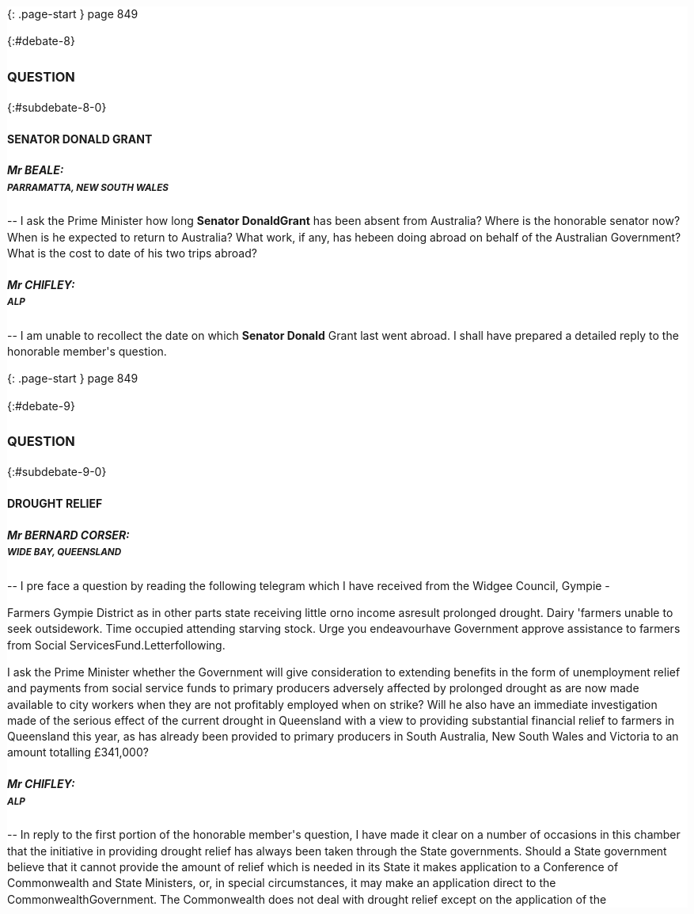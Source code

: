 {: .page-start }
page 849

{:#debate-8}
### QUESTION

{:#subdebate-8-0}
#### SENATOR DONALD GRANT

##### Mr BEALE:<br><small class="text-muted">PARRAMATTA, NEW SOUTH WALES</small>

-- I ask the Prime Minister how long  **Senator DonaldGrant**  has been absent from Australia? Where is the honorable senator now? When is he expected to return to Australia? What work, if any, has hebeen doing abroad on behalf of the Australian Government? What is the cost to date of his two trips abroad? 

##### Mr CHIFLEY:<br><small class="text-muted">ALP</small>

-- I am unable to recollect the date on which  **Senator Donald**  Grant last went abroad. I shall have prepared a detailed reply to the honorable member's question. 

{: .page-start }
page 849

{:#debate-9}
### QUESTION

{:#subdebate-9-0}
#### DROUGHT RELIEF

##### Mr BERNARD CORSER:<br><small class="text-muted">WIDE BAY, QUEENSLAND</small>

-- I pre face a question by reading the following telegram which I have received from the Widgee Council, Gympie - 

Farmers  Gympie District as in other parts state receiving little orno income asresult prolonged drought. Dairy 'farmers unable to seek outsidework. Time occupied attending starving stock. Urge you endeavourhave Government approve assistance to farmers from Social ServicesFund.Letterfollowing. 

I ask the Prime Minister whether the Government will give consideration to extending benefits in the form of unemployment relief and payments from social service funds to primary producers adversely affected by prolonged drought as are now made available to city workers when they are not profitably employed when on strike? Will he also have an immediate investigation made of the serious effect of the current drought in Queensland with a view to providing substantial financial relief to farmers in Queensland this year, as has already been provided to primary producers in South Australia, New South Wales and Victoria to an amount totalling £341,000? 

##### Mr CHIFLEY:<br><small class="text-muted">ALP</small>

-- In reply to the first portion of the honorable member's question, I have made it clear on a number of occasions in this chamber that the initiative in providing drought relief has always been taken through the State governments. Should a State government believe that it cannot provide the amount of relief which is needed in its State it makes application to a Conference of Commonwealth and State Ministers, or, in special circumstances, it may make an application direct to the CommonwealthGovernment. The Commonwealth does not deal with drought relief except on the application of the 
